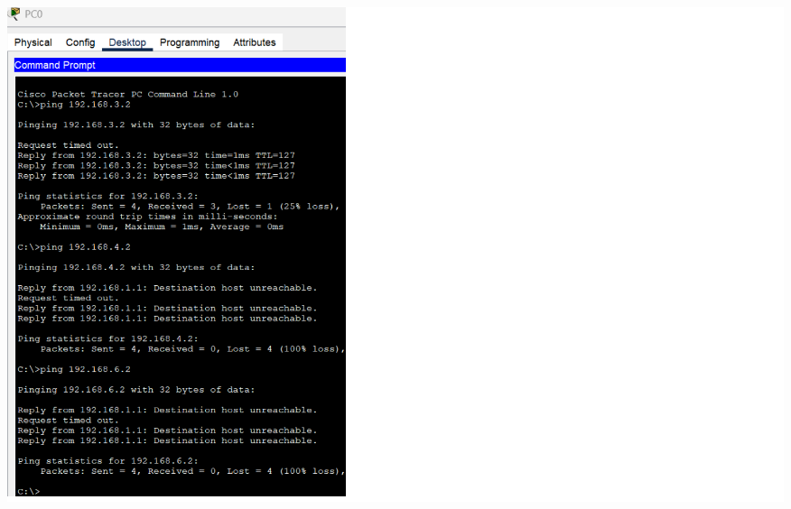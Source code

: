 <img src="https://raw.githubusercontent.com/wcjjzz/Computer-Networks/main/attachments/Pasted%20image%2020250424202015.png" width="375">
